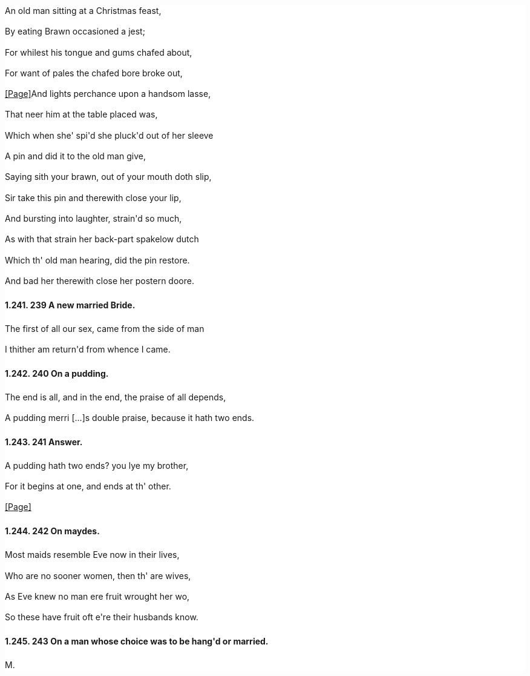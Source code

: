 An old man sitting at a Christmas feast,

By eating Brawn occasioned a jest;

For whilest his tongue and gums chafed about,

For want of pales the chafed bore broke out,

[[Page]](http://eebo.chadwyck.com/downloadtiff?vid=20950&page=46)And lights
perchance upon a handsom lasse,

That neer him at the table placed was,

Which when she' spi'd she pluck'd out of her sleeve

A pin and did it to the old man give,

Saying sith your brawn, out of your mouth doth slip,

Sir take this pin and therewith close your lip,

And bursting into laughter, strain'd so much,

As with that strain her back-part spakelow dutch

Which th' old man hearing, did the pin restore.

And bad her therewith close her postern doore.

#### 1.241. 239 A new married Bride.

The first of all our sex, came from the side of man

I thither am return'd from whence I came.

#### 1.242. 240 On a pudding.

The end is all, and in the end, the praise of all de­pends,

A pudding merri [...]s double praise, because it hath two ends.

#### 1.243. 241 Answer.

A pudding hath two ends? you lye my brother,

For it begins at one, and ends at th' other.

[[Page]](http://eebo.chadwyck.com/downloadtiff?vid=20950&page=47)

#### 1.244. 242 On maydes.

Most maids resemble Eve now in their lives,

Who are no sooner women, then th' are wives,

As Eve knew no man ere fruit wrought her wo,

So these have fruit oft e're their husbands know.

#### 1.245. 243 On a man whose choice was to be hang'd or married.

M.
